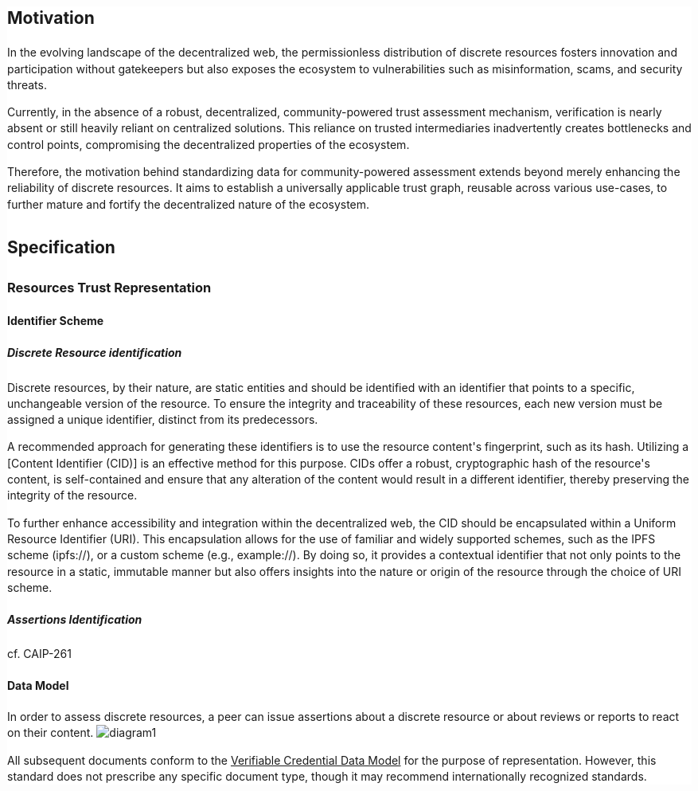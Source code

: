 ## Motivation
In the evolving landscape of the decentralized web, the permissionless distribution of discrete resources fosters innovation and participation without gatekeepers but also exposes the ecosystem to vulnerabilities such as misinformation, scams, and security threats. 

Currently, in the absence of a robust, decentralized, community-powered trust assessment mechanism, verification is nearly absent or still heavily reliant on centralized solutions. 
This reliance on trusted intermediaries inadvertently creates bottlenecks and control points, compromising the decentralized properties of the ecosystem.

Therefore, the motivation behind standardizing data for community-powered assessment extends beyond merely enhancing the reliability of discrete resources. 
It aims to establish a universally applicable trust graph, reusable across various use-cases, to further mature and fortify the decentralized nature of the ecosystem.

## Specification

### Resources Trust Representation 
#### Identifier Scheme
##### Discrete Resource identification
Discrete resources, by their nature, are static entities and should be identified with an identifier that points to a specific, unchangeable version of the resource. 
To ensure the integrity and traceability of these resources, each new version must be assigned a unique identifier, distinct from its predecessors.

A recommended approach for generating these identifiers is to use the resource content's fingerprint, such as its hash. Utilizing a [Content Identifier (CID)] is an effective method for this purpose. 
CIDs offer a robust, cryptographic hash of the resource's content, is self-contained and ensure that any alteration of the content would result in a different identifier, thereby preserving the integrity of the resource.

To further enhance accessibility and integration within the decentralized web, the CID should be encapsulated within a Uniform Resource Identifier (URI). 
This encapsulation allows for the use of familiar and widely supported schemes, such as the IPFS scheme (ipfs://), or a custom scheme (e.g., example://). 
By doing so, it provides a contextual identifier that not only points to the resource in a static, immutable manner but also offers insights into the nature or origin of the resource through the choice of URI scheme.

##### Assertions Identification
cf. CAIP-261

#### Data Model
In order to assess discrete resources, a peer can issue assertions about a discrete resource or about reviews or reports to react on their content.
![diagram1](https://github.com/dayksx/CAIPs/assets/77788154/1948e150-f964-4975-b3ee-ec6fe0a1545e)

All subsequent documents conform to the [Verifiable Credential Data Model](https://www.w3.org/TR/vc-data-model/) for the purpose of representation. 
However, this standard does not prescribe any specific document type, though it may recommend internationally recognized standards. 


[CAIP-1]: https://ChainAgnostic.org/CAIPs/caip-1
[DID]: https://www.w3.org/TR/did-core/
[CID]: https://github.com/multiformats/cid
[did:pkh]: https://github.com/w3c-ccg/did-pkh/blob/main/did-pkh-method-draft.md
[multihash]: https://github.com/multiformats/multihash
[multicodec-json]: https://github.com/multiformats/multicodec/blob/master/table.csv#L138
[JCS]: <https://www.rfc-editor.org/rfc/rfc8785>
